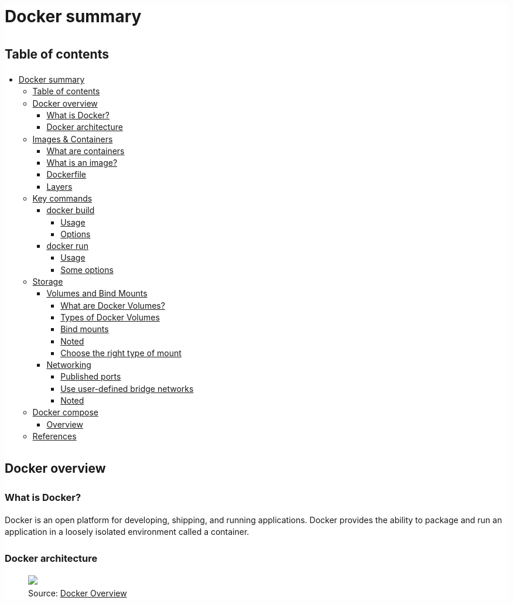# Docker summary

## Table of contents

- [Docker summary](#docker-summary)
  - [Table of contents](#table-of-contents)
  - [Docker overview](#docker-overview)
    - [What is Docker?](#what-is-docker)
    - [Docker architecture](#docker-architecture)
  - [Images \& Containers](#images--containers)
    - [What are containers](#what-are-containers)
    - [What is an image?](#what-is-an-image)
    - [Dockerfile](#dockerfile)
    - [Layers](#layers)
  - [Key commands](#key-commands)
    - [docker build](#docker-build)
      - [Usage](#usage)
      - [Options](#options)
    - [docker run](#docker-run)
      - [Usage](#usage-1)
      - [Some options](#some-options)
  - [Storage](#storage)
    - [Volumes and Bind Mounts](#volumes-and-bind-mounts)
      - [What are Docker Volumes?](#what-are-docker-volumes)
      - [Types of Docker Volumes](#types-of-docker-volumes)
      - [Bind mounts](#bind-mounts)
      - [Noted](#noted)
      - [Choose the right type of mount](#choose-the-right-type-of-mount)
    - [Networking](#networking)
      - [Published ports](#published-ports)
      - [Use user-defined bridge networks](#use-user-defined-bridge-networks)
      - [Noted](#noted-1)
  - [Docker compose](#docker-compose)
    - [Overview](#overview)
  - [References](#references)

## Docker overview

### What is Docker?

Docker is an open platform for developing, shipping, and running applications. Docker provides the ability to package and run an application in a loosely isolated environment called a container.

### Docker architecture

<figure>
 <img src="https://docs.docker.com/get-started/images/docker-architecture.png">
 <figcaption>
     Source:
     <a href="https://docs.docker.com/get-started/overview/">Docker Overview</a>
 </figcaption>
</figure>

